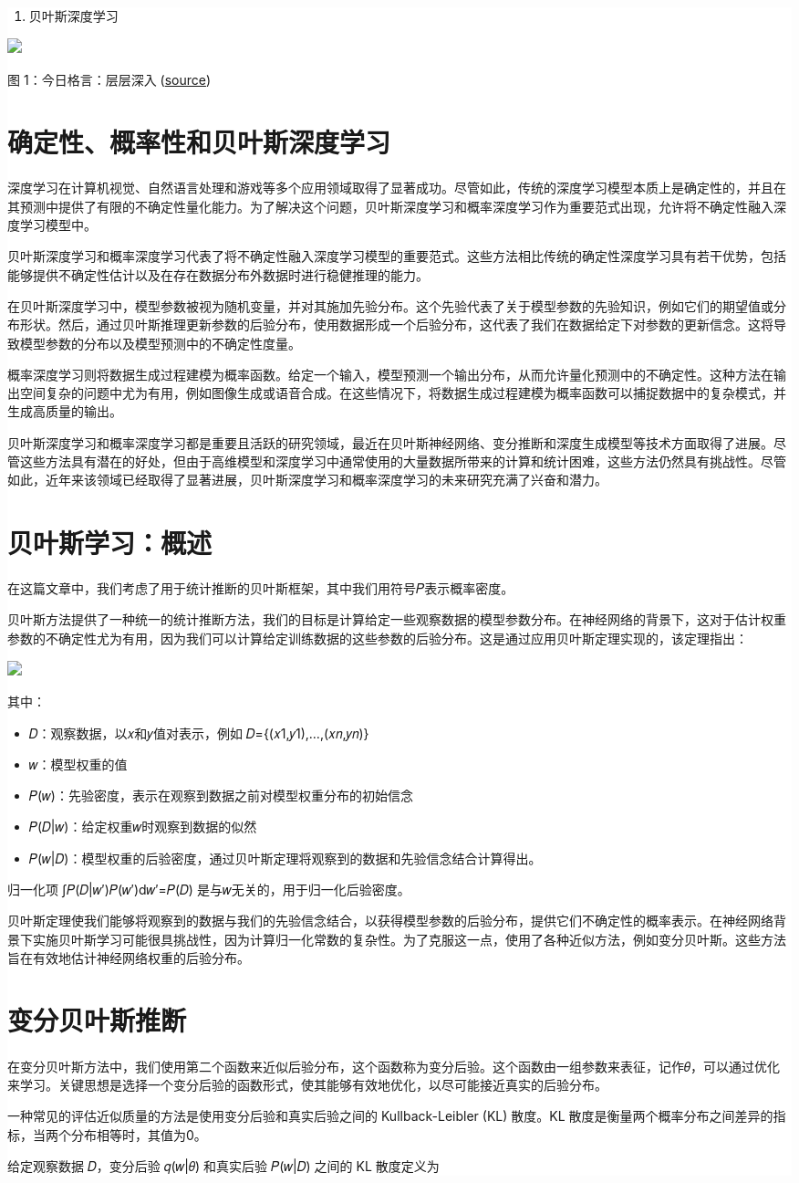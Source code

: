 1.  贝叶斯深度学习

![](../Images/12127b517c9ad0820110791614e60d31.png)

图 1：今日格言：层层深入 ([source](https://unsplash.com/photos/1fzR7q6GB6A))

# 确定性、概率性和贝叶斯深度学习

深度学习在计算机视觉、自然语言处理和游戏等多个应用领域取得了显著成功。尽管如此，传统的深度学习模型本质上是确定性的，并且在其预测中提供了有限的不确定性量化能力。为了解决这个问题，贝叶斯深度学习和概率深度学习作为重要范式出现，允许将不确定性融入深度学习模型中。

贝叶斯深度学习和概率深度学习代表了将不确定性融入深度学习模型的重要范式。这些方法相比传统的确定性深度学习具有若干优势，包括能够提供不确定性估计以及在存在数据分布外数据时进行稳健推理的能力。

在贝叶斯深度学习中，模型参数被视为随机变量，并对其施加先验分布。这个先验代表了关于模型参数的先验知识，例如它们的期望值或分布形状。然后，通过贝叶斯推理更新参数的后验分布，使用数据形成一个后验分布，这代表了我们在数据给定下对参数的更新信念。这将导致模型参数的分布以及模型预测中的不确定性度量。

概率深度学习则将数据生成过程建模为概率函数。给定一个输入，模型预测一个输出分布，从而允许量化预测中的不确定性。这种方法在输出空间复杂的问题中尤为有用，例如图像生成或语音合成。在这些情况下，将数据生成过程建模为概率函数可以捕捉数据中的复杂模式，并生成高质量的输出。

贝叶斯深度学习和概率深度学习都是重要且活跃的研究领域，最近在贝叶斯神经网络、变分推断和深度生成模型等技术方面取得了进展。尽管这些方法具有潜在的好处，但由于高维模型和深度学习中通常使用的大量数据所带来的计算和统计困难，这些方法仍然具有挑战性。尽管如此，近年来该领域已经取得了显著进展，贝叶斯深度学习和概率深度学习的未来研究充满了兴奋和潜力。

# 贝叶斯学习：概述

在这篇文章中，我们考虑了用于统计推断的贝叶斯框架，其中我们用符号𝑃表示概率密度。

贝叶斯方法提供了一种统一的统计推断方法，我们的目标是计算给定一些观察数据的模型参数分布。在神经网络的背景下，这对于估计权重参数的不确定性尤为有用，因为我们可以计算给定训练数据的这些参数的后验分布。这是通过应用贝叶斯定理实现的，该定理指出：

![](../Images/1e00cd974ec578996564be058a73c5a5.png)

其中：

+   𝐷：观察数据，以𝑥和𝑦值对表示，例如 𝐷={(𝑥1,𝑦1),…,(𝑥𝑛,𝑦𝑛)}

+   𝑤：模型权重的值

+   𝑃(𝑤)：先验密度，表示在观察到数据之前对模型权重分布的初始信念

+   𝑃(𝐷|𝑤)：给定权重𝑤时观察到数据的似然

+   𝑃(𝑤|𝐷)：模型权重的后验密度，通过贝叶斯定理将观察到的数据和先验信念结合计算得出。

归一化项 ∫𝑃(𝐷|𝑤′)𝑃(𝑤′)d𝑤′=𝑃(𝐷) 是与𝑤无关的，用于归一化后验密度。

贝叶斯定理使我们能够将观察到的数据与我们的先验信念结合，以获得模型参数的后验分布，提供它们不确定性的概率表示。在神经网络背景下实施贝叶斯学习可能很具挑战性，因为计算归一化常数的复杂性。为了克服这一点，使用了各种近似方法，例如变分贝叶斯。这些方法旨在有效地估计神经网络权重的后验分布。

# 变分贝叶斯推断

在变分贝叶斯方法中，我们使用第二个函数来近似后验分布，这个函数称为变分后验。这个函数由一组参数来表征，记作𝜃，可以通过优化来学习。关键思想是选择一个变分后验的函数形式，使其能够有效地优化，以尽可能接近真实的后验分布。

一种常见的评估近似质量的方法是使用变分后验和真实后验之间的 Kullback-Leibler (KL) 散度。KL 散度是衡量两个概率分布之间差异的指标，当两个分布相等时，其值为0。

给定观察数据 𝐷，变分后验 𝑞(𝑤|𝜃) 和真实后验 𝑃(𝑤|𝐷) 之间的 KL 散度定义为
